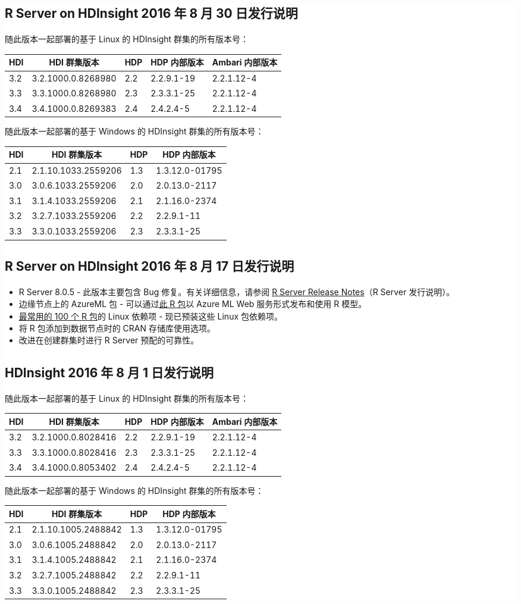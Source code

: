 ## R Server on HDInsight 2016 年 8 月 30 日发行说明
随此版本一起部署的基于 Linux 的 HDInsight 群集的所有版本号：

| HDI | HDI 群集版本 | HDP | HDP 内部版本 | Ambari 内部版本 |
| --- | --- | --- | --- | --- |
| 3\.2 |3\.2.1000.0.8268980 |2\.2 |2\.2.9.1-19 |2\.2.1.12-4 |
| 3\.3 |3\.3.1000.0.8268980 |2\.3 |2\.3.3.1-25 |2\.2.1.12-4 |
| 3\.4 |3\.4.1000.0.8269383 |2\.4 |2\.4.2.4-5 |2\.2.1.12-4 |

随此版本一起部署的基于 Windows 的 HDInsight 群集的所有版本号：

| HDI | HDI 群集版本 | HDP | HDP 内部版本 |
| --- | --- | --- | --- |
| 2\.1 |2\.1.10.1033.2559206 |1\.3 |1\.3.12.0-01795 |
| 3\.0 |3\.0.6.1033.2559206 |2\.0 |2\.0.13.0-2117 |
| 3\.1 |3\.1.4.1033.2559206 |2\.1 |2\.1.16.0-2374 |
| 3\.2 |3\.2.7.1033.2559206 |2\.2 |2\.2.9.1-11 |
| 3\.3 |3\.3.0.1033.2559206 |2\.3 |2\.3.3.1-25 |

## R Server on HDInsight 2016 年 8 月 17 日发行说明
* R Server 8.0.5 - 此版本主要包含 Bug 修复。有关详细信息，请参阅 [R Server Release Notes](https://msdn.microsoft.com/microsoft-r/notes/r-server-notes)（R Server 发行说明）。
* 边缘节点上的 AzureML 包 - 可以通过[此 R 包](https://cran.r-project.org/web/packages/AzureML/vignettes/getting_started.html)以 Azure ML Web 服务形式发布和使用 R 模型。
* [最常用的 100 个 R 包](https://github.com/metacran/cranlogs)的 Linux 依赖项 - 现已预装这些 Linux 包依赖项。
* 将 R 包添加到数据节点时的 CRAN 存储库使用选项。
* 改进在创建群集时进行 R Server 预配的可靠性。

## HDInsight 2016 年 8 月 1 日发行说明
随此版本一起部署的基于 Linux 的 HDInsight 群集的所有版本号：

| HDI | HDI 群集版本 | HDP | HDP 内部版本 | Ambari 内部版本 |
| --- | --- | --- | --- | --- |
| 3\.2 |3\.2.1000.0.8028416 |2\.2 |2\.2.9.1-19 |2\.2.1.12-4 |
| 3\.3 |3\.3.1000.0.8028416 |2\.3 |2\.3.3.1-25 |2\.2.1.12-4 |
| 3\.4 |3\.4.1000.0.8053402 |2\.4 |2\.4.2.4-5 |2\.2.1.12-4 |

随此版本一起部署的基于 Windows 的 HDInsight 群集的所有版本号：

| HDI | HDI 群集版本 | HDP | HDP 内部版本 |
| --- | --- | --- | --- |
| 2\.1 |2\.1.10.1005.2488842 |1\.3 |1\.3.12.0-01795 |
| 3\.0 |3\.0.6.1005.2488842 |2\.0 |2\.0.13.0-2117 |
| 3\.1 |3\.1.4.1005.2488842 |2\.1 |2\.1.16.0-2374 |
| 3\.2 |3\.2.7.1005.2488842 |2\.2 |2\.2.9.1-11 |
| 3\.3 |3\.3.0.1005.2488842 |2\.3 |2\.3.3.1-25 |
